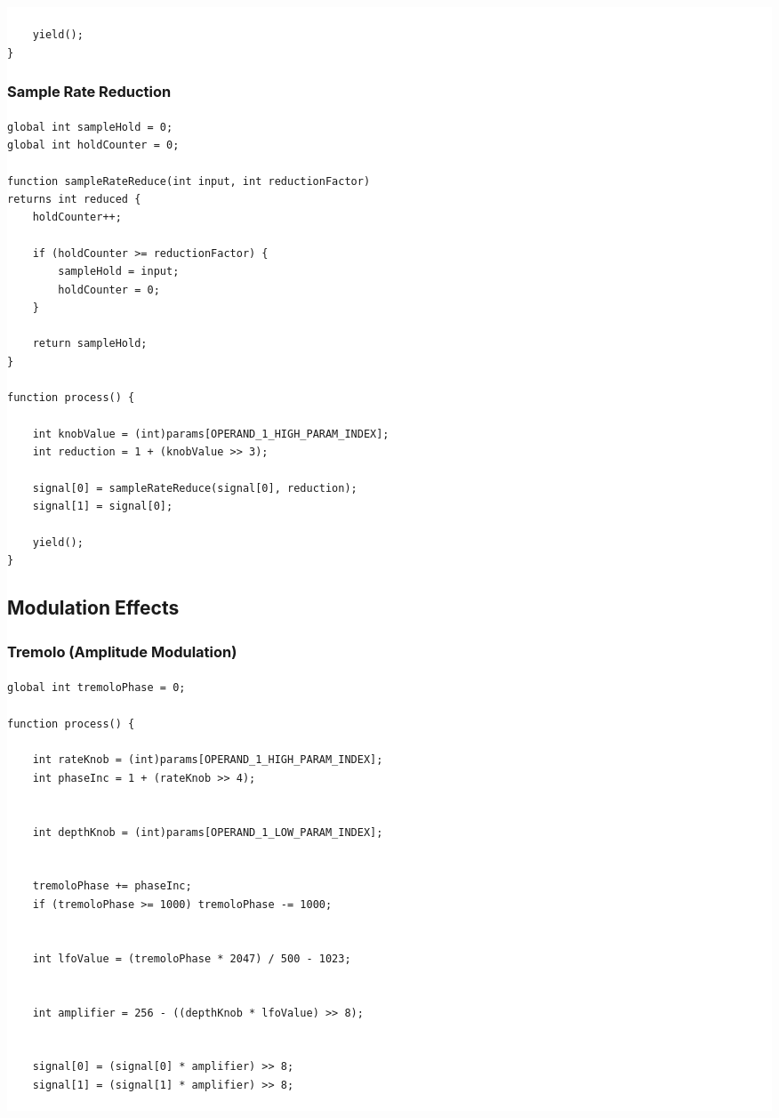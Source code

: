 ```impala
    
    yield();
}
```

### Sample Rate Reduction
```impala
global int sampleHold = 0;
global int holdCounter = 0;

function sampleRateReduce(int input, int reductionFactor) 
returns int reduced {
    holdCounter++;
    
    if (holdCounter >= reductionFactor) {
        sampleHold = input;
        holdCounter = 0;
    }
    
    return sampleHold;
}

function process() {

    int knobValue = (int)params[OPERAND_1_HIGH_PARAM_INDEX];
    int reduction = 1 + (knobValue >> 3);
    
    signal[0] = sampleRateReduce(signal[0], reduction);
    signal[1] = signal[0];
    
    yield();
}
```

## Modulation Effects

### Tremolo (Amplitude Modulation)
```impala
global int tremoloPhase = 0;

function process() {

    int rateKnob = (int)params[OPERAND_1_HIGH_PARAM_INDEX];
    int phaseInc = 1 + (rateKnob >> 4);
    

    int depthKnob = (int)params[OPERAND_1_LOW_PARAM_INDEX];
    

    tremoloPhase += phaseInc;
    if (tremoloPhase >= 1000) tremoloPhase -= 1000;
    

    int lfoValue = (tremoloPhase * 2047) / 500 - 1023;
    

    int amplifier = 256 - ((depthKnob * lfoValue) >> 8);
    

    signal[0] = (signal[0] * amplifier) >> 8;
    signal[1] = (signal[1] * amplifier) >> 8;
    
```